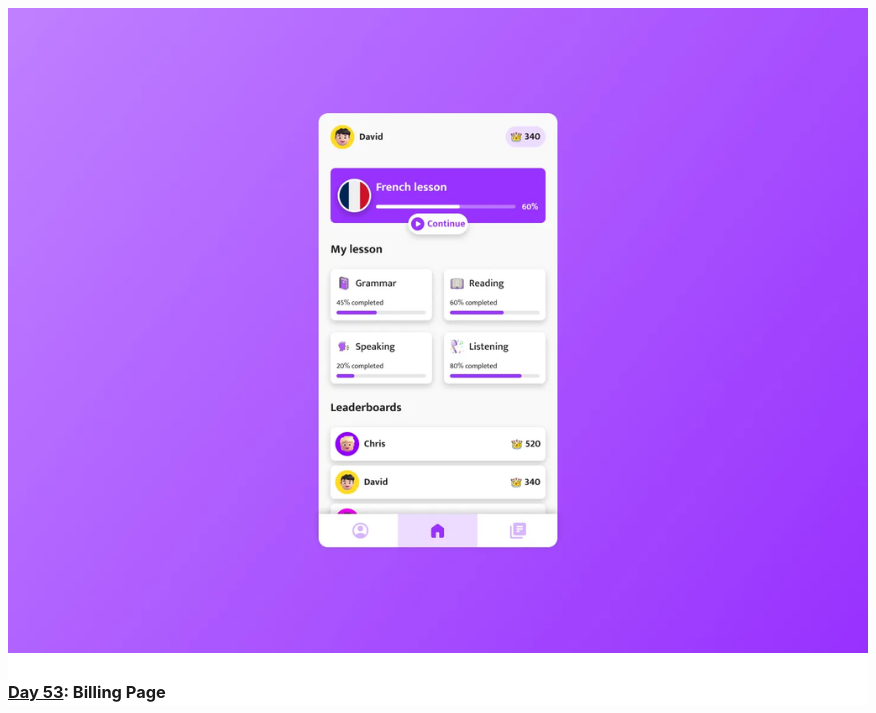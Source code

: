 ![Language App Design](./day-52/design.png)

### [Day 53](https://github.com/bigdevsoon/100-days-of-code/tree/main/day-53): Billing Page
